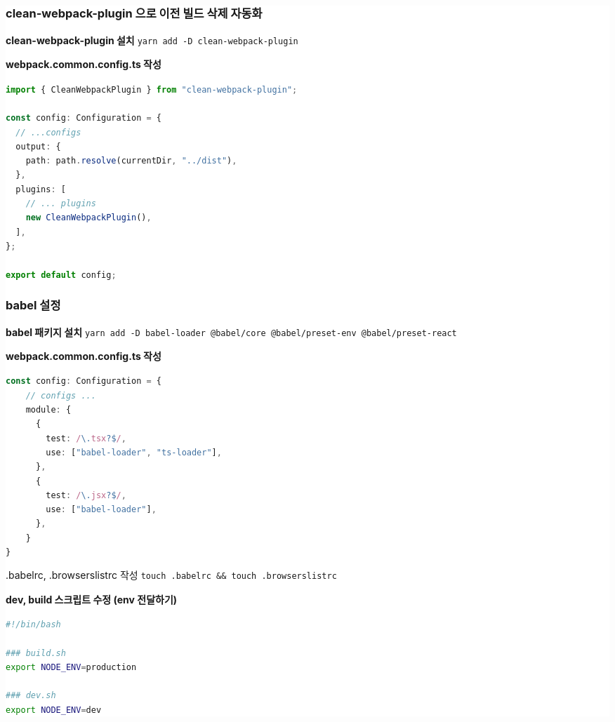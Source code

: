 ### clean-webpack-plugin 으로 이전 빌드 삭제 자동화

**clean-webpack-plugin 설치**
`yarn add -D clean-webpack-plugin`

**webpack.common.config.ts 작성**
``` typescript
import { CleanWebpackPlugin } from "clean-webpack-plugin";

const config: Configuration = {
  // ...configs
  output: {
    path: path.resolve(currentDir, "../dist"),
  },
  plugins: [
    // ... plugins
    new CleanWebpackPlugin(),
  ],
};

export default config;
```

### babel 설정

**babel 패키지 설치**
`yarn add -D babel-loader @babel/core @babel/preset-env @babel/preset-react`

**webpack.common.config.ts 작성**
```typescript
const config: Configuration = {
	// configs ...
	module: {
	  {
        test: /\.tsx?$/,
        use: ["babel-loader", "ts-loader"],
      },
      {
        test: /\.jsx?$/,
        use: ["babel-loader"],
      },
	}
}
```

.babelrc, .browserslistrc 작성
`touch .babelrc && touch .browserslistrc`

**dev, build  스크립트 수정 (env 전달하기)**

```bash
#!/bin/bash

### build.sh
export NODE_ENV=production

### dev.sh
export NODE_ENV=dev
```
